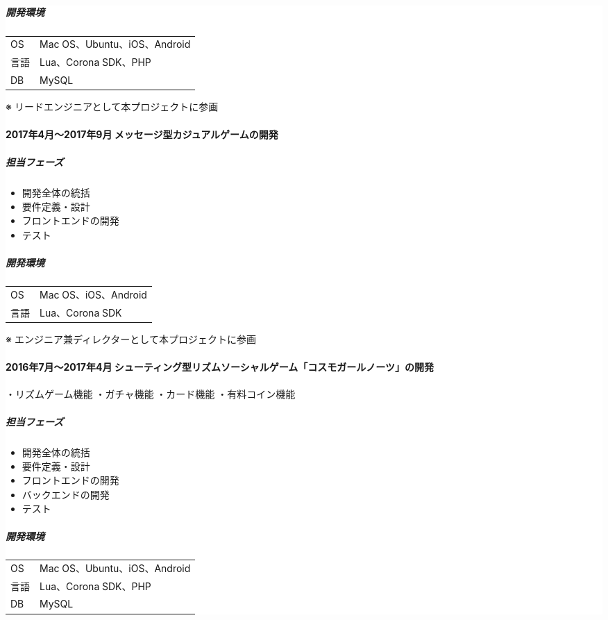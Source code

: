 ##### 開発環境

|||
|---|-----|
|OS|Mac OS、Ubuntu、iOS、Android|
|言語|Lua、Corona SDK、PHP|
|DB|MySQL|

※ リードエンジニアとして本プロジェクトに参画

#### 2017年4月〜2017年9月 メッセージ型カジュアルゲームの開発

##### 担当フェーズ
- 開発全体の統括
- 要件定義・設計
- フロントエンドの開発
- テスト

##### 開発環境

|||
|---|-----|
|OS|Mac OS、iOS、Android|
|言語|Lua、Corona SDK|

※ エンジニア兼ディレクターとして本プロジェクトに参画

#### 2016年7月〜2017年4月 シューティング型リズムソーシャルゲーム「コスモガールノーツ」の開発

・リズムゲーム機能
・ガチャ機能
・カード機能
・有料コイン機能

##### 担当フェーズ
- 開発全体の統括
- 要件定義・設計
- フロントエンドの開発
- バックエンドの開発
- テスト

##### 開発環境

|||
|---|-----|
|OS|Mac OS、Ubuntu、iOS、Android|
|言語|Lua、Corona SDK、PHP|
|DB|MySQL|
